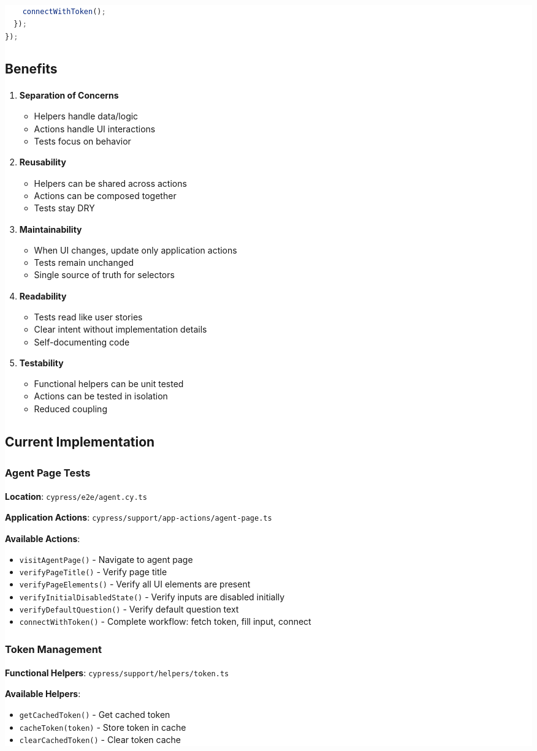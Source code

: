 ```typescript
    connectWithToken();
  });
});
```

## Benefits

1. **Separation of Concerns**
   - Helpers handle data/logic
   - Actions handle UI interactions
   - Tests focus on behavior

2. **Reusability**
   - Helpers can be shared across actions
   - Actions can be composed together
   - Tests stay DRY

3. **Maintainability**
   - When UI changes, update only application actions
   - Tests remain unchanged
   - Single source of truth for selectors

4. **Readability**
   - Tests read like user stories
   - Clear intent without implementation details
   - Self-documenting code

5. **Testability**
   - Functional helpers can be unit tested
   - Actions can be tested in isolation
   - Reduced coupling

## Current Implementation

### Agent Page Tests

**Location**: `cypress/e2e/agent.cy.ts`

**Application Actions**: `cypress/support/app-actions/agent-page.ts`

**Available Actions**:
- `visitAgentPage()` - Navigate to agent page
- `verifyPageTitle()` - Verify page title
- `verifyPageElements()` - Verify all UI elements are present
- `verifyInitialDisabledState()` - Verify inputs are disabled initially
- `verifyDefaultQuestion()` - Verify default question text
- `connectWithToken()` - Complete workflow: fetch token, fill input, connect

### Token Management

**Functional Helpers**: `cypress/support/helpers/token.ts`

**Available Helpers**:
- `getCachedToken()` - Get cached token
- `cacheToken(token)` - Store token in cache
- `clearCachedToken()` - Clear token cache
